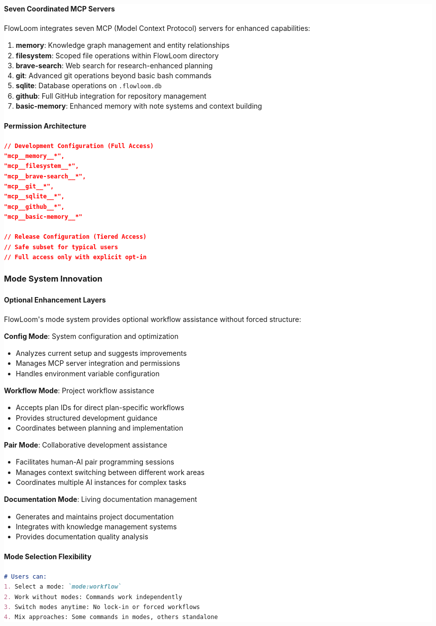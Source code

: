 #### Seven Coordinated MCP Servers
FlowLoom integrates seven MCP (Model Context Protocol) servers for enhanced capabilities:

1. **memory**: Knowledge graph management and entity relationships
2. **filesystem**: Scoped file operations within FlowLoom directory
3. **brave-search**: Web search for research-enhanced planning
4. **git**: Advanced git operations beyond basic bash commands
5. **sqlite**: Database operations on `.flowloom.db`
6. **github**: Full GitHub integration for repository management  
7. **basic-memory**: Enhanced memory with note systems and context building

#### Permission Architecture
```json
// Development Configuration (Full Access)
"mcp__memory__*",
"mcp__filesystem__*", 
"mcp__brave-search__*",
"mcp__git__*",
"mcp__sqlite__*",
"mcp__github__*",
"mcp__basic-memory__*"

// Release Configuration (Tiered Access)
// Safe subset for typical users
// Full access only with explicit opt-in
```

### Mode System Innovation

#### Optional Enhancement Layers
FlowLoom's mode system provides optional workflow assistance without forced structure:

**Config Mode**: System configuration and optimization
- Analyzes current setup and suggests improvements
- Manages MCP server integration and permissions
- Handles environment variable configuration

**Workflow Mode**: Project workflow assistance
- Accepts plan IDs for direct plan-specific workflows
- Provides structured development guidance
- Coordinates between planning and implementation

**Pair Mode**: Collaborative development assistance
- Facilitates human-AI pair programming sessions
- Manages context switching between different work areas
- Coordinates multiple AI instances for complex tasks

**Documentation Mode**: Living documentation management
- Generates and maintains project documentation
- Integrates with knowledge management systems
- Provides documentation quality analysis

#### Mode Selection Flexibility
```markdown
# Users can:
1. Select a mode: `mode:workflow`
2. Work without modes: Commands work independently
3. Switch modes anytime: No lock-in or forced workflows
4. Mix approaches: Some commands in modes, others standalone
```
